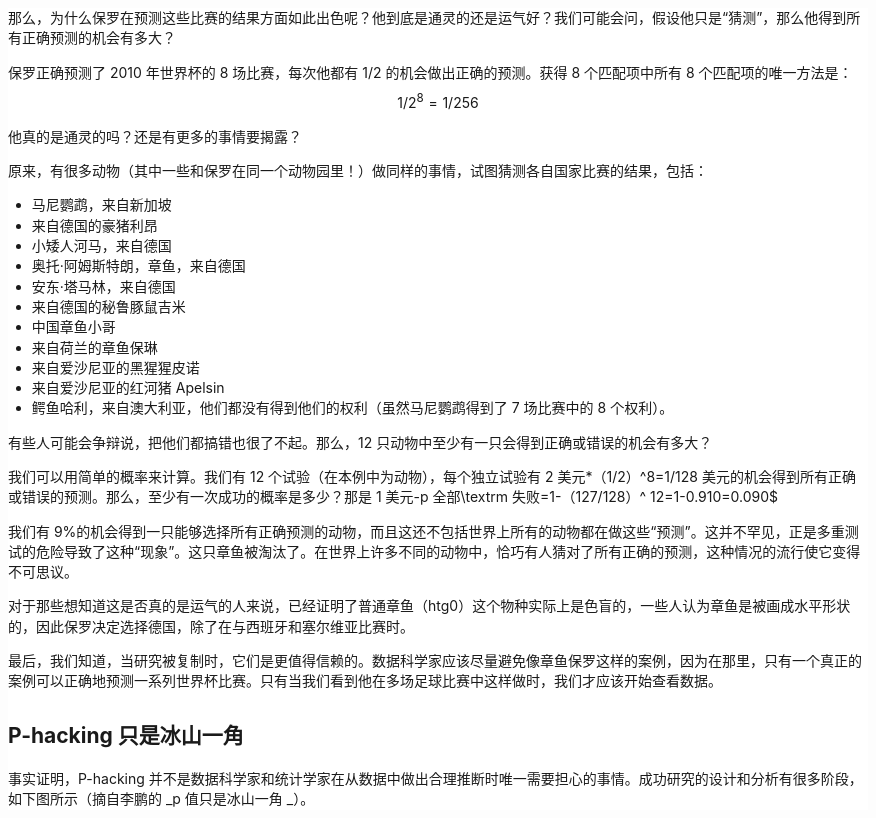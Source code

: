 那么，为什么保罗在预测这些比赛的结果方面如此出色呢？他到底是通灵的还是运气好？我们可能会问，假设他只是“猜测”，那么他得到所有正确预测的机会有多大？

保罗正确预测了 2010 年世界杯的 8 场比赛，每次他都有 1/2 的机会做出正确的预测。获得 8 个匹配项中所有 8 个匹配项的唯一方法是：$$1/2^8=1/256$$

他真的是通灵的吗？还是有更多的事情要揭露？

原来，有很多动物（其中一些和保罗在同一个动物园里！）做同样的事情，试图猜测各自国家比赛的结果，包括：

*   马尼鹦鹉，来自新加坡
*   来自德国的豪猪利昂
*   小矮人河马，来自德国
*   奥托·阿姆斯特朗，章鱼，来自德国
*   安东·塔马林，来自德国
*   来自德国的秘鲁豚鼠吉米
*   中国章鱼小哥
*   来自荷兰的章鱼保琳
*   来自爱沙尼亚的黑猩猩皮诺
*   来自爱沙尼亚的红河猪 Apelsin
*   鳄鱼哈利，来自澳大利亚，他们都没有得到他们的权利（虽然马尼鹦鹉得到了 7 场比赛中的 8 个权利）。

有些人可能会争辩说，把他们都搞错也很了不起。那么，12 只动物中至少有一只会得到正确或错误的机会有多大？

我们可以用简单的概率来计算。我们有 12 个试验（在本例中为动物），每个独立试验有 2 美元*（1/2）^8=1/128 美元的机会得到所有正确或错误的预测。那么，至少有一次成功的概率是多少？那是 1 美元-p 全部\textrm 失败=1-（127/128）^ 12=1-0.910=0.090$

我们有 9%的机会得到一只能够选择所有正确预测的动物，而且这还不包括世界上所有的动物都在做这些“预测”。这并不罕见，正是多重测试的危险导致了这种“现象”。这只章鱼被淘汰了。在世界上许多不同的动物中，恰巧有人猜对了所有正确的预测，这种情况的流行使它变得不可思议。

对于那些想知道这是否真的是运气的人来说，已经证明了普通章鱼（htg0）这个物种实际上是色盲的，一些人认为章鱼是被画成水平形状的，因此保罗决定选择德国，除了在与西班牙和塞尔维亚比赛时。

最后，我们知道，当研究被复制时，它们是更值得信赖的。数据科学家应该尽量避免像章鱼保罗这样的案例，因为在那里，只有一个真正的案例可以正确地预测一系列世界杯比赛。只有当我们看到他在多场足球比赛中这样做时，我们才应该开始查看数据。

## P-hacking 只是冰山一角

事实证明，P-hacking 并不是数据科学家和统计学家在从数据中做出合理推断时唯一需要担心的事情。成功研究的设计和分析有很多阶段，如下图所示（摘自李鹏的 _p 值只是冰山一角 _）。
